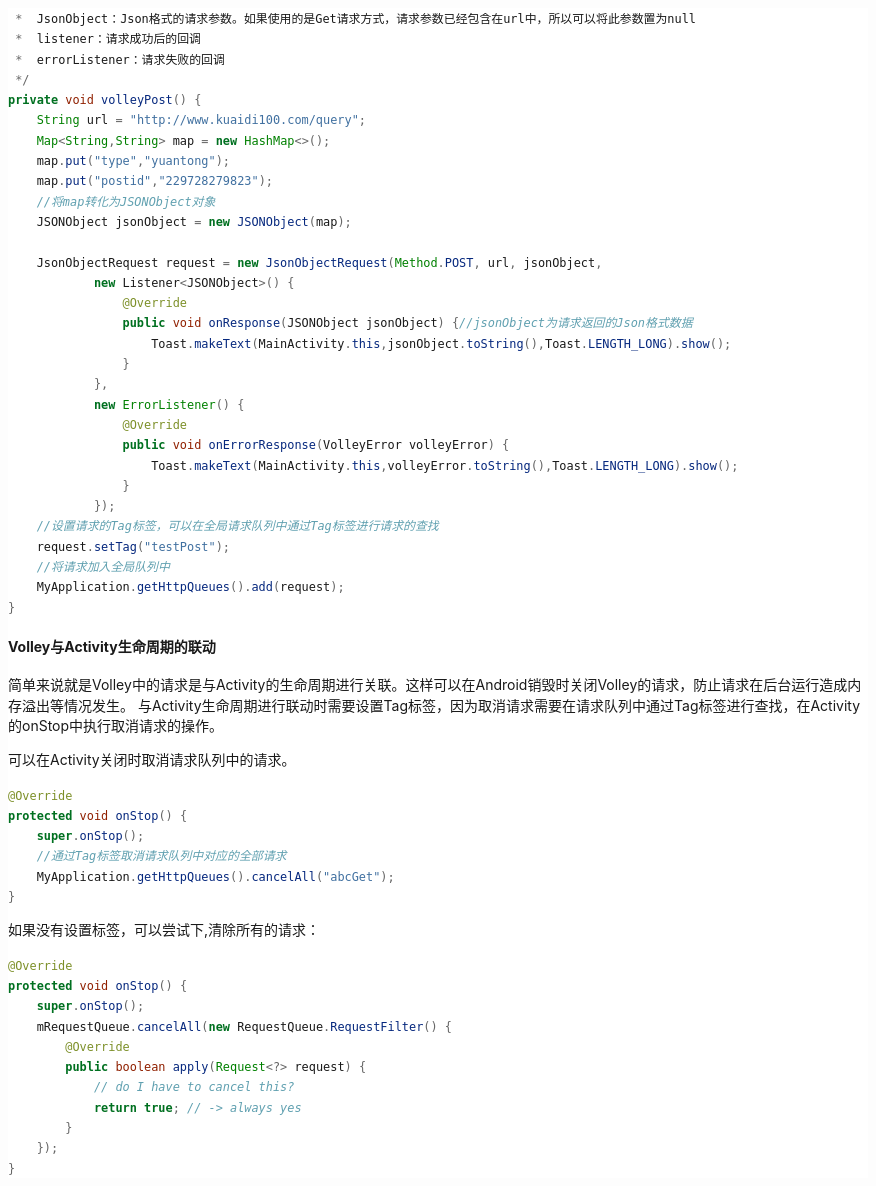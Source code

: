 ``` java
 *  JsonObject：Json格式的请求参数。如果使用的是Get请求方式，请求参数已经包含在url中，所以可以将此参数置为null
 *  listener：请求成功后的回调
 *  errorListener：请求失败的回调
 */
private void volleyPost() {
    String url = "http://www.kuaidi100.com/query";
    Map<String,String> map = new HashMap<>();
    map.put("type","yuantong");
    map.put("postid","229728279823");
    //将map转化为JSONObject对象
    JSONObject jsonObject = new JSONObject(map);

    JsonObjectRequest request = new JsonObjectRequest(Method.POST, url, jsonObject,
            new Listener<JSONObject>() {
                @Override
                public void onResponse(JSONObject jsonObject) {//jsonObject为请求返回的Json格式数据
                    Toast.makeText(MainActivity.this,jsonObject.toString(),Toast.LENGTH_LONG).show();
                }
            },
            new ErrorListener() {
                @Override
                public void onErrorResponse(VolleyError volleyError) {
                    Toast.makeText(MainActivity.this,volleyError.toString(),Toast.LENGTH_LONG).show();
                }
            });
    //设置请求的Tag标签，可以在全局请求队列中通过Tag标签进行请求的查找
    request.setTag("testPost");
    //将请求加入全局队列中
    MyApplication.getHttpQueues().add(request);
}
```
#### Volley与Activity生命周期的联动

简单来说就是Volley中的请求是与Activity的生命周期进行关联。这样可以在Android销毁时关闭Volley的请求，防止请求在后台运行造成内存溢出等情况发生。
与Activity生命周期进行联动时需要设置Tag标签，因为取消请求需要在请求队列中通过Tag标签进行查找，在Activity的onStop中执行取消请求的操作。

可以在Activity关闭时取消请求队列中的请求。
``` java
@Override
protected void onStop() {
    super.onStop();
    //通过Tag标签取消请求队列中对应的全部请求
    MyApplication.getHttpQueues().cancelAll("abcGet");
}
```
如果没有设置标签，可以尝试下,清除所有的请求：
``` java
@Override
protected void onStop() {
    super.onStop();
    mRequestQueue.cancelAll(new RequestQueue.RequestFilter() {
        @Override
        public boolean apply(Request<?> request) {
            // do I have to cancel this?
            return true; // -> always yes
        }
    });
}
```
